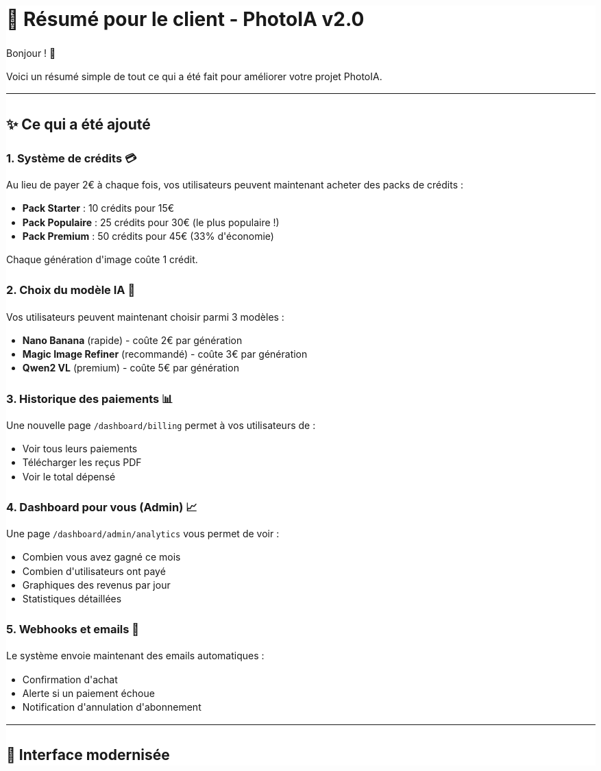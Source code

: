 # 🎯 Résumé pour le client - PhotoIA v2.0

Bonjour ! 👋

Voici un résumé simple de tout ce qui a été fait pour améliorer votre projet PhotoIA.

---

## ✨ Ce qui a été ajouté

### 1. **Système de crédits** 💳

Au lieu de payer 2€ à chaque fois, vos utilisateurs peuvent maintenant acheter des packs de crédits :
- **Pack Starter** : 10 crédits pour 15€
- **Pack Populaire** : 25 crédits pour 30€ (le plus populaire !)
- **Pack Premium** : 50 crédits pour 45€ (33% d'économie)

Chaque génération d'image coûte 1 crédit.

### 2. **Choix du modèle IA** 🤖

Vos utilisateurs peuvent maintenant choisir parmi 3 modèles :
- **Nano Banana** (rapide) - coûte 2€ par génération
- **Magic Image Refiner** (recommandé) - coûte 3€ par génération
- **Qwen2 VL** (premium) - coûte 5€ par génération

### 3. **Historique des paiements** 📊

Une nouvelle page `/dashboard/billing` permet à vos utilisateurs de :
- Voir tous leurs paiements
- Télécharger les reçus PDF
- Voir le total dépensé

### 4. **Dashboard pour vous (Admin)** 📈

Une page `/dashboard/admin/analytics` vous permet de voir :
- Combien vous avez gagné ce mois
- Combien d'utilisateurs ont payé
- Graphiques des revenus par jour
- Statistiques détaillées

### 5. **Webhooks et emails** 📧

Le système envoie maintenant des emails automatiques :
- Confirmation d'achat
- Alerte si un paiement échoue
- Notification d'annulation d'abonnement

---

## 🎨 Interface modernisée

